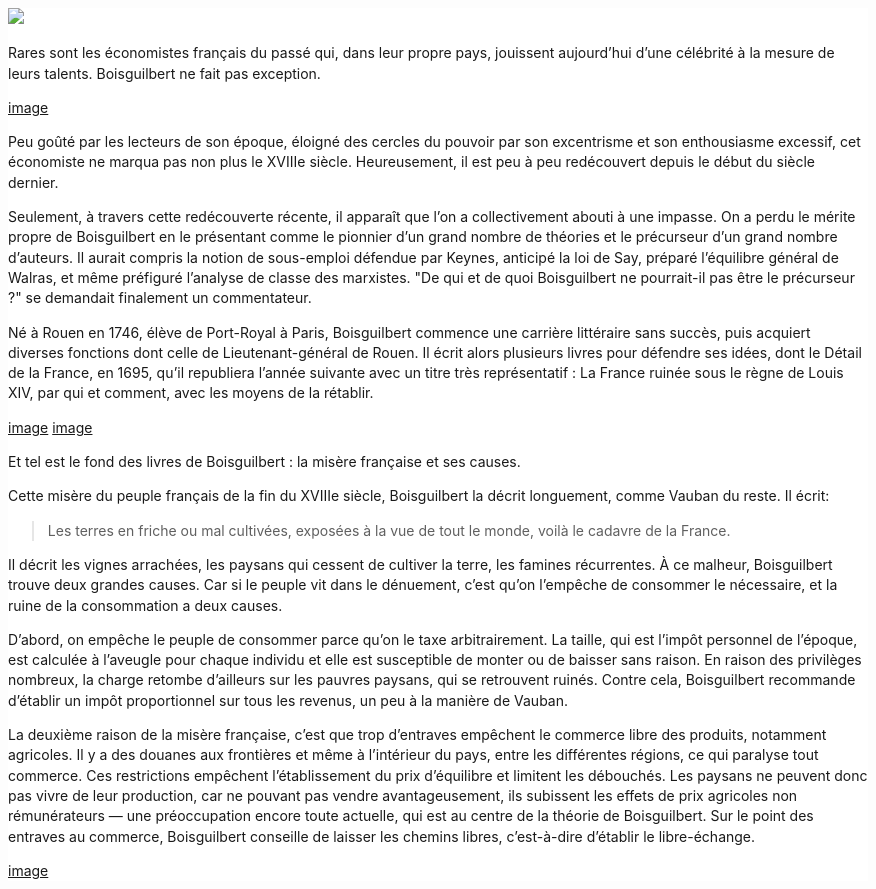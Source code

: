 ![](https://youtu.be/XLqLEvkwdGI?si=qJ8-U46odbRf50l_)

Rares sont les économistes français du passé qui, dans leur propre pays, jouissent aujourd’hui d’une célébrité à la mesure de leurs talents. Boisguilbert ne fait pas exception. 

[image](assets/fr/015.webp)

Peu goûté par les lecteurs de son époque, éloigné des cercles du pouvoir par son excentrisme et son enthousiasme excessif, cet économiste ne marqua pas non plus le XVIIIe siècle. Heureusement, il est peu à peu redécouvert depuis le début du siècle dernier.

Seulement, à travers cette redécouverte récente, il apparaît que l’on a collectivement abouti à une impasse. On a perdu le mérite propre de Boisguilbert en le présentant comme le pionnier d’un grand nombre de théories et le précurseur d’un grand nombre d’auteurs. Il aurait compris la notion de sous-emploi défendue par Keynes, anticipé la loi de Say, préparé l’équilibre général de Walras, et même préfiguré l’analyse de classe des marxistes. "De qui et de quoi Boisguilbert ne pourrait-il pas être le précurseur ?" se demandait finalement un commentateur.  

Né à Rouen en 1746, élève de Port-Royal à Paris, Boisguilbert commence une carrière littéraire sans succès, puis acquiert diverses fonctions dont celle de Lieutenant-général de Rouen. Il écrit alors plusieurs livres pour défendre ses idées, dont le Détail de la France, en 1695, qu’il republiera l’année suivante avec un titre très représentatif : La France ruinée sous le règne de Louis XIV, par qui et comment, avec les moyens de la rétablir.

[image](assets/fr/016.webp)
[image](assets/fr/017.webp)

Et tel est le fond des livres de Boisguilbert : la misère française et ses causes.

Cette misère du peuple français de la fin du XVIIIe siècle, Boisguilbert la décrit longuement, comme Vauban du reste. Il écrit: 
> Les terres en friche ou mal cultivées, exposées à la vue de tout le monde, voilà le cadavre de la France. 

Il décrit les vignes arrachées, les paysans qui cessent de cultiver la terre, les famines récurrentes. 
À ce malheur, Boisguilbert trouve deux grandes causes. Car si le peuple vit dans le dénuement, c’est qu’on l’empêche de consommer le nécessaire, et la ruine de la consommation a deux causes. 

D’abord, on empêche le peuple de consommer parce qu’on le taxe arbitrairement. La taille, qui est l’impôt personnel de l’époque, est calculée à l’aveugle pour chaque individu et elle est susceptible de monter ou de baisser sans raison. En raison des privilèges nombreux, la charge retombe d’ailleurs sur les pauvres paysans, qui se retrouvent ruinés. Contre cela, Boisguilbert recommande d’établir un impôt proportionnel sur tous les revenus, un peu à la manière de Vauban.

La deuxième raison de la misère française, c’est que trop d’entraves empêchent le commerce libre des produits, notamment agricoles. Il y a des douanes aux frontières et même à l’intérieur du pays, entre les différentes régions, ce qui paralyse tout commerce. Ces restrictions empêchent l’établissement du prix d’équilibre et limitent les débouchés. Les paysans ne peuvent donc pas vivre de leur production, car ne pouvant pas vendre avantageusement, ils subissent les effets de prix agricoles non rémunérateurs — une préoccupation encore toute actuelle, qui est au centre de la théorie de Boisguilbert. Sur le point des entraves au commerce, Boisguilbert conseille de laisser les chemins libres, c’est-à-dire d’établir le libre-échange.

[image](assets/fr/018.webp)
